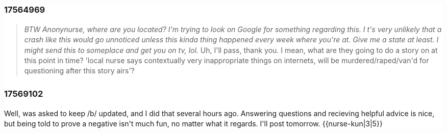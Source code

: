 ### 17564969 ###

> _BTW Anonynurse, where are you located? I'm trying to look on Google for something regarding this. I t's very unlikely that a crash like this would go unnoticed unless this kinda thing happened every week where you're at. Give me a state at least. I might send this to someplace and get you on tv, lol._
Uh, I'll pass, thank you. I mean, what are they going to do a story on at this point in time? 'local nurse says contextually very inappropriate things on internets, will be murdered/raped/van'd for questioning after this story airs'?

### 17569102 ###

Well, was asked to keep /b/ updated, and I did that several hours ago. Answering questions and recieving helpful advice is nice, but being told to prove a negative isn't much fun, no matter what it regards.
I'll post tomorrow.
{{nurse-kun|3|5}}
